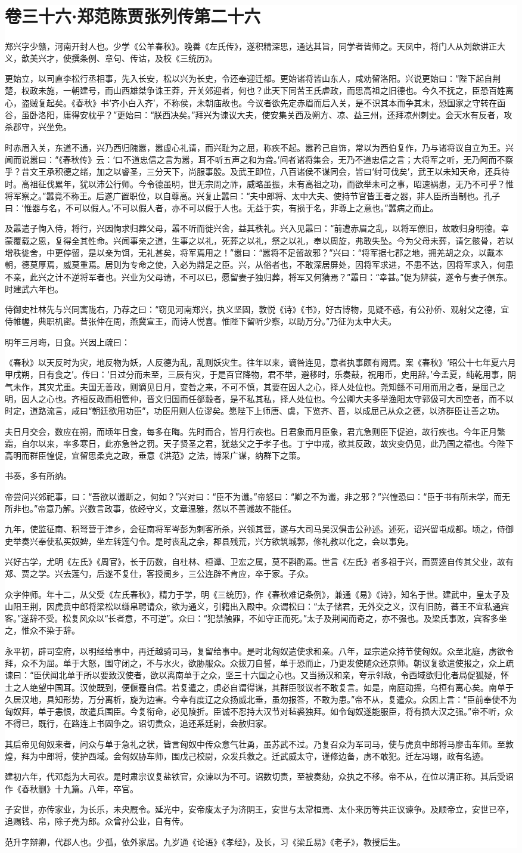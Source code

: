 # 卷三十六·郑范陈贾张列传第二十六

郑兴字少赣，河南开封人也。少学《公羊春秋》。晚善《左氏传》，遂积精深思，通达其旨，同学者皆师之。天凤中，将门人从刘歆讲正大义，歆美兴才，使撰条例、章句、传诂，及校《三统历》。

更始立，以司直李松行丞相事，先入长安，松以兴为长史，令还奉迎迁都。更始诸将皆山东人，咸劝留洛阳。兴说更始曰：“陛下起自荆楚，权政未施，一朝建号，而山西雄桀争诛王莽，开关郊迎者，何也？此天下同苦王氏虐政，而思高祖之旧德也。今久不抚之，臣恐百姓离心，盗贼复起矣。《春秋》书‘齐小白入齐’，不称侯，未朝庙故也。今议者欲先定赤眉而后入关，是不识其本而争其末，恐国家之守转在函谷，虽卧洛阳，庸得安枕乎？”更始曰：“朕西决矣。”拜兴为谏议大夫，使安集关西及朔方、凉、益三州，还拜凉州刺史。会天水有反者，攻杀郡守，兴坐免。

时赤眉入关，东道不通，兴乃西归隗嚣，嚣虚心礼请，而兴耻为之屈，称疾不起。嚣矜己自饰，常以为西伯复作，乃与诸将议自立为王。兴闻而说嚣曰：“《春秋传》云：‘口不道忠信之言为嚣，耳不听五声之和为聋。’间者诸将集会，无乃不道忠信之言；大将军之听，无乃阿而不察乎？昔文王承积德之绪，加之以睿圣，三分天下，尚服事殷。及武王即位，八百诸侯不谋同会，皆曰‘纣可伐矣’，武王以未知天命，还兵待时。高祖征伐累年，犹以沛公行师。今令德虽明，世无宗周之祚，威略虽振，未有高祖之功，而欲举未可之事，昭速祸患，无乃不可乎？惟将军察之。”嚣竟不称王。后遂广置职位，以自尊高。兴复止嚣曰：“夫中郎将、太中大夫、使持节官皆王者之器，非人臣所当制也。孔子曰：‘惟器与名，不可以假人。’不可以假人者，亦不可以假于人也。无益于实，有损于名，非尊上之意也。”嚣病之而止。

及嚣遣子恂入侍，将行，兴因恂求归葬父母，嚣不听而徙兴舍，益其秩礼。兴入见嚣曰：“前遭赤眉之乱，以将军僚旧，故敢归身明德。幸蒙覆载之恩，复得全其性命。兴闻事亲之道，生事之以礼，死葬之以礼，祭之以礼，奉以周旋，弗敢失坠。今为父母未葬，请乞骸骨，若以增秩徙舍，中更停留，是以亲为饵，无礼甚矣，将军焉用之！”嚣曰：“嚣将不足留故邪？”兴曰：“将军据七郡之地，拥羌胡之众，以戴本朝，德莫厚焉，威莫重焉。居则为专命之使，入必为鼎足之臣。兴，从俗者也，不敢深居屏处，因将军求进，不患不达，因将军求入，何患不亲，此兴之计不逆将军者也。兴业为父母请，不可以已，愿留妻子独归葬，将军又何猜焉？”嚣曰：“幸甚。”促为辨装，遂令与妻子俱东。时建武六年也。

侍御史杜林先与兴同寓陇右，乃荐之曰：“窃见河南郑兴，执义坚固，敦悦《诗》《书》，好古博物，见疑不惑，有公孙侨、观射父之德，宜侍帷幄，典职机密。昔张仲在周，燕冀宣王，而诗人悦喜。惟陛下留听少察，以助万分。”乃征为太中大夫。

明年三月晦，日食。兴因上疏曰：

《春秋》以天反时为灾，地反物为妖，人反德为乱，乱则妖灾生。往年以来，谪咎连见，意者执事颇有阙焉。案《春秋》‘昭公十七年夏六月甲戌朔，日有食之’。传曰：‘日过分而未至，三辰有灾，于是百官降物，君不举，避移时，乐奏鼓，祝用币，史用辞。’今孟夏，纯乾用事，阴气未作，其灾尤重。夫国无善政，则谪见日月，变咎之来，不可不慎，其要在因人之心，择人处位也。尧知鲧不可用而用之者，是屈己之明，因人之心也。齐桓反政而相管仲，晋文归国而任郤縠者，是不私其私，择人处位也。今公卿大夫多举渔阳太守郭伋可大司空者，而不以时定，道路流言，咸曰“朝廷欲用功臣”，功臣用则人位谬矣。愿陛下上师唐、虞，下览齐、晋，以成屈己从众之德，以济群臣让善之功。

夫日月交会，数应在朔，而顷年日食，每多在晦。先时而合，皆月行疾也。日君象而月臣象，君亢急则臣下促迫，故行疾也。今年正月繁霜，自尔以来，率多寒日，此亦急咎之罚。天子贤圣之君，犹慈父之于孝子也。丁宁申戒，欲其反政，故灾变仍见，此乃国之福也。今陛下高明而群臣惶促，宜留思柔克之政，垂意《洪范》之法，博采广谋，纳群下之策。

书奏，多有所纳。

帝尝问兴郊祀事，曰：“吾欲以谶断之，何如？”兴对曰：“臣不为谶。”帝怒曰：“卿之不为谶，非之邪？”兴惶恐曰：“臣于书有所未学，而无所非也。”帝意乃解。兴数言政事，依经守义，文章温雅，然以不善谶故不能任。

九年，使监征南、积弩营于津乡，会征南将军岑彭为刺客所杀，兴领其营，遂与大司马吴汉俱击公孙述。述死，诏兴留屯成都。顷之，侍御史举奏兴奉使私买奴婢，坐左转莲勺令。是时丧乱之余，郡县残荒，兴方欲筑城郭，修礼教以化之，会以事免。

兴好古学，尤明《左氏》《周官》，长于历数，自杜林、桓谭、卫宏之属，莫不斟酌焉。世言《左氏》者多祖于兴，而贾逵自传其父业，故有郑、贾之学。兴去莲勺，后遂不复仕，客授阌乡，三公连辟不肯应，卒于家。子众。

众字仲师。年十二，从父受《左氏春秋》，精力于学，明《三统历》，作《春秋难记条例》，兼通《易》《诗》，知名于世。建武中，皇太子及山阳王荆，因虎贲中郎将梁松以缣帛聘请众，欲为通义，引籍出入殿中。众谓松曰：“太子储君，无外交之义，汉有旧防，蕃王不宜私通宾客。”遂辞不受。松复风众以“长者意，不可逆”。众曰：“犯禁触罪，不如守正而死。”太子及荆闻而奇之，亦不强也。及梁氏事败，宾客多坐之，惟众不染于辞。

永平初，辟司空府，以明经给事中，再迁越骑司马，复留给事中。是时北匈奴遣使求和亲。八年，显宗遣众持节使匈奴。众至北庭，虏欲令拜，众不为屈。单于大怒，围守闭之，不与水火，欲胁服众。众拔刀自誓，单于恐而止，乃更发使随众还京师。朝议复欲遣使报之，众上疏谏曰：“臣伏闻北单于所以要致汉使者，欲以离南单于之众，坚三十六国之心也。又当扬汉和亲，夸示邻敌，令西域欲归化者局促狐疑，怀土之人绝望中国耳。汉使既到，便偃蹇自信。若复遣之，虏必自谓得谋，其群臣驳议者不敢复言。如是，南庭动摇，乌桓有离心矣。南单于久居汉地，具知形势，万分离析，旋为边害。今幸有度辽之众扬威北垂，虽勿报答，不敢为患。”帝不从，复遣众。众因上言：“臣前奉使不为匈奴拜，单于恚恨，故遣兵围臣。今复衔命，必见陵折。臣诚不忍持大汉节对毡裘独拜。如令匈奴遂能服臣，将有损大汉之强。”帝不听，众不得已，既行，在路连上书固争之。诏切责众，追还系廷尉，会赦归家。

其后帝见匈奴来者，问众与单于急礼之状，皆言匈奴中传众意气壮勇，虽苏武不过。乃复召众为军司马，使与虎贲中郎将马廖击车师。至敦煌，拜为中郎将，使护西域。会匈奴胁车师，围戊己校尉，众发兵救之。迁武威太守，谨修边备，虏不敢犯。迁左冯翊，政有名迹。

建初六年，代邓彪为大司农。是时肃宗议复盐铁官，众谏以为不可。诏数切责，至被奏劾，众执之不移。帝不从，在位以清正称。其后受诏作《春秋删》十九篇。八年，卒官。

子安世，亦传家业，为长乐，未央厩令。延光中，安帝废太子为济阴王，安世与太常桓焉、太仆来历等共正议谏争。及顺帝立，安世已卒，追赐钱、帛，除子亮为郎。众曾孙公业，自有传。

范升字辩卿，代郡人也。少孤，依外家居。九岁通《论语》《孝经》，及长，习《梁丘易》《老子》，教授后生。
